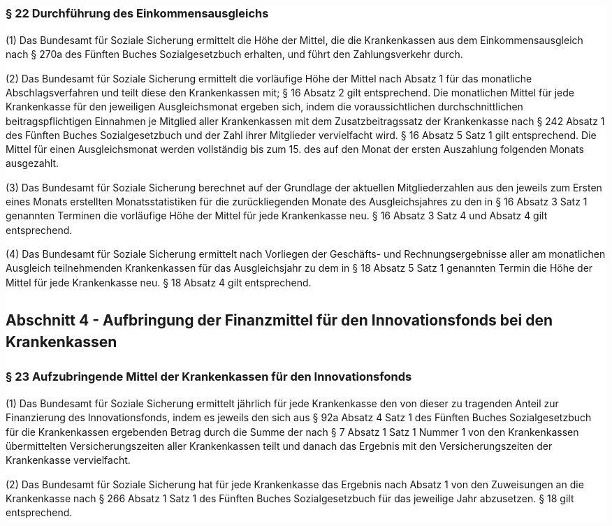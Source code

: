 
### § 22 Durchführung des Einkommensausgleichs

(1) Das Bundesamt für Soziale Sicherung ermittelt die Höhe der Mittel,
die die Krankenkassen aus dem Einkommensausgleich nach § 270a des
Fünften Buches Sozialgesetzbuch erhalten, und führt den
Zahlungsverkehr durch.

(2) Das Bundesamt für Soziale Sicherung ermittelt die vorläufige Höhe
der Mittel nach Absatz 1 für das monatliche Abschlagsverfahren und
teilt diese den Krankenkassen mit; § 16 Absatz 2 gilt entsprechend.
Die monatlichen Mittel für jede Krankenkasse für den jeweiligen
Ausgleichsmonat ergeben sich, indem die voraussichtlichen
durchschnittlichen beitragspflichtigen Einnahmen je Mitglied aller
Krankenkassen mit dem Zusatzbeitragssatz der Krankenkasse nach § 242
Absatz 1 des Fünften Buches Sozialgesetzbuch und der Zahl ihrer
Mitglieder vervielfacht wird. § 16 Absatz 5 Satz 1 gilt entsprechend.
Die Mittel für einen Ausgleichsmonat werden vollständig bis zum 15.
des auf den Monat der ersten Auszahlung folgenden Monats ausgezahlt.

(3) Das Bundesamt für Soziale Sicherung berechnet auf der Grundlage
der aktuellen Mitgliederzahlen aus den jeweils zum Ersten eines Monats
erstellten Monatsstatistiken für die zurückliegenden Monate des
Ausgleichsjahres zu den in § 16 Absatz 3 Satz 1 genannten Terminen die
vorläufige Höhe der Mittel für jede Krankenkasse neu. § 16 Absatz 3
Satz 4 und Absatz 4 gilt entsprechend.

(4) Das Bundesamt für Soziale Sicherung ermittelt nach Vorliegen der
Geschäfts- und Rechnungsergebnisse aller am monatlichen Ausgleich
teilnehmenden Krankenkassen für das Ausgleichsjahr zu dem in § 18
Absatz 5 Satz 1 genannten Termin die Höhe der Mittel für jede
Krankenkasse neu. § 18 Absatz 4 gilt entsprechend.


## Abschnitt 4 - Aufbringung der Finanzmittel für den Innovationsfonds bei den Krankenkassen



### § 23 Aufzubringende Mittel der Krankenkassen für den Innovationsfonds

(1) Das Bundesamt für Soziale Sicherung ermittelt jährlich für jede
Krankenkasse den von dieser zu tragenden Anteil zur Finanzierung des
Innovationsfonds, indem es jeweils den sich aus § 92a Absatz 4 Satz 1
des Fünften Buches Sozialgesetzbuch für die Krankenkassen ergebenden
Betrag durch die Summe der nach § 7 Absatz 1 Satz 1 Nummer 1 von den
Krankenkassen übermittelten Versicherungszeiten aller Krankenkassen
teilt und danach das Ergebnis mit den Versicherungszeiten der
Krankenkasse vervielfacht.

(2) Das Bundesamt für Soziale Sicherung hat für jede Krankenkasse das
Ergebnis nach Absatz 1 von den Zuweisungen an die Krankenkasse nach §
266 Absatz 1 Satz 1 des Fünften Buches Sozialgesetzbuch für das
jeweilige Jahr abzusetzen. § 18 gilt entsprechend.
